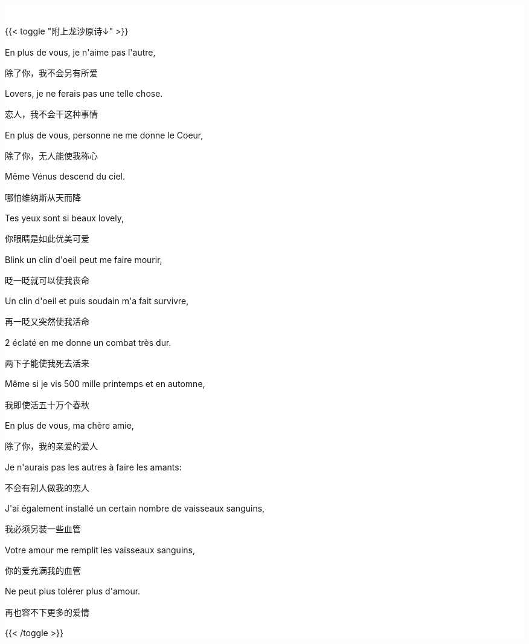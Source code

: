  
<br>

 
{{< toggle "附上龙沙原诗↓" >}}
 

En plus de vous, je n'aime pas l'autre,

除了你，我不会另有所爱

Lovers, je ne ferais pas une telle chose.

恋人，我不会干这种事情

En plus de vous, personne ne me donne le Coeur,

除了你，无人能使我称心

Même Vénus descend du ciel.

哪怕维纳斯从天而降

Tes yeux sont si beaux lovely,

你眼睛是如此优美可爱

Blink un clin d'oeil peut me faire mourir,

眨一眨就可以使我丧命

Un clin d'oeil et puis soudain m'a fait survivre,

再一眨又突然使我活命

2 éclaté en me donne un combat très dur.

两下子能使我死去活来

Même si je vis 500 mille printemps et en automne,

我即使活五十万个春秋

En plus de vous, ma chère amie,

除了你，我的亲爱的爱人

Je n'aurais pas les autres à faire les amants:

不会有别人做我的恋人

J'ai également installé un certain nombre de vaisseaux sanguins,

我必须另装一些血管

Votre amour me remplit les vaisseaux sanguins,

你的爱充满我的血管

Ne peut plus tolérer plus d'amour.

再也容不下更多的爱情

{{< /toggle >}}
